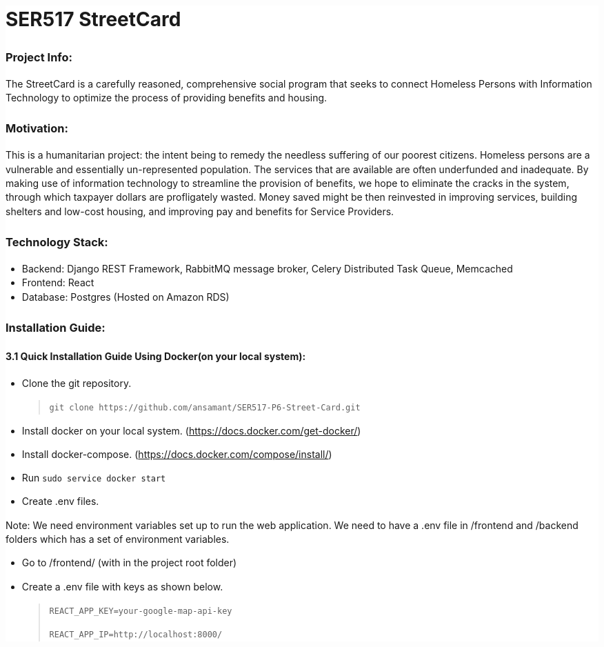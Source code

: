 # SER517 StreetCard
### **Project Info:**

The StreetCard is a carefully reasoned, comprehensive social program that seeks to connect Homeless
Persons with Information Technology to optimize the process of providing benefits and housing. 

### **Motivation:**

This is a humanitarian project: the intent being to remedy the needless suffering of our poorest citizens.
Homeless persons are a vulnerable and essentially un-represented population. The services that are
available are often underfunded and inadequate.
By making use of information technology to streamline the provision of benefits, we hope to eliminate
the cracks in the system, through which taxpayer dollars are profligately wasted. Money saved might be
then reinvested in improving services, building shelters and low-cost housing, and improving pay and
benefits for Service Providers.

### **Technology Stack:**
- Backend: Django REST Framework, RabbitMQ message broker, Celery Distributed Task Queue, Memcached
- Frontend: React
- Database: Postgres (Hosted on Amazon RDS)


### Installation Guide:

#### 3.1 Quick Installation Guide Using Docker(on your local system):

- Clone the git repository. 

   > ```git clone https://github.com/ansamant/SER517-P6-Street-Card.git```

- Install docker on your local system. (https://docs.docker.com/get-docker/)

- Install docker-compose. (https://docs.docker.com/compose/install/)

- Run  ```sudo service docker start```

- Create .env files.

Note: We need environment variables set up to run the web application. 
We need to have a .env file in /frontend and /backend folders which has a set of environment variables.

- Go to /frontend/ (with in the project root folder)

- Create a .env file with keys as shown below.

    > `REACT_APP_KEY=your-google-map-api-key`
    >
    > `REACT_APP_IP=http://localhost:8000/`
